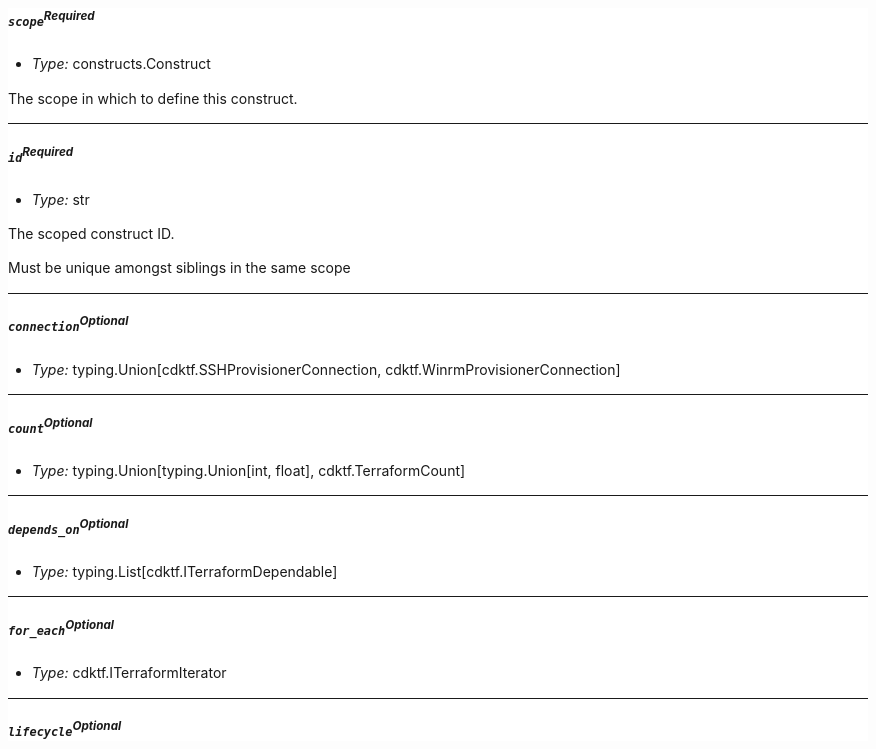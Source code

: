 
##### `scope`<sup>Required</sup> <a name="scope" id="@cdktf/provider-digitalocean.dataDigitaloceanDroplets.DataDigitaloceanDroplets.Initializer.parameter.scope"></a>

- *Type:* constructs.Construct

The scope in which to define this construct.

---

##### `id`<sup>Required</sup> <a name="id" id="@cdktf/provider-digitalocean.dataDigitaloceanDroplets.DataDigitaloceanDroplets.Initializer.parameter.id"></a>

- *Type:* str

The scoped construct ID.

Must be unique amongst siblings in the same scope

---

##### `connection`<sup>Optional</sup> <a name="connection" id="@cdktf/provider-digitalocean.dataDigitaloceanDroplets.DataDigitaloceanDroplets.Initializer.parameter.connection"></a>

- *Type:* typing.Union[cdktf.SSHProvisionerConnection, cdktf.WinrmProvisionerConnection]

---

##### `count`<sup>Optional</sup> <a name="count" id="@cdktf/provider-digitalocean.dataDigitaloceanDroplets.DataDigitaloceanDroplets.Initializer.parameter.count"></a>

- *Type:* typing.Union[typing.Union[int, float], cdktf.TerraformCount]

---

##### `depends_on`<sup>Optional</sup> <a name="depends_on" id="@cdktf/provider-digitalocean.dataDigitaloceanDroplets.DataDigitaloceanDroplets.Initializer.parameter.dependsOn"></a>

- *Type:* typing.List[cdktf.ITerraformDependable]

---

##### `for_each`<sup>Optional</sup> <a name="for_each" id="@cdktf/provider-digitalocean.dataDigitaloceanDroplets.DataDigitaloceanDroplets.Initializer.parameter.forEach"></a>

- *Type:* cdktf.ITerraformIterator

---

##### `lifecycle`<sup>Optional</sup> <a name="lifecycle" id="@cdktf/provider-digitalocean.dataDigitaloceanDroplets.DataDigitaloceanDroplets.Initializer.parameter.lifecycle"></a>
